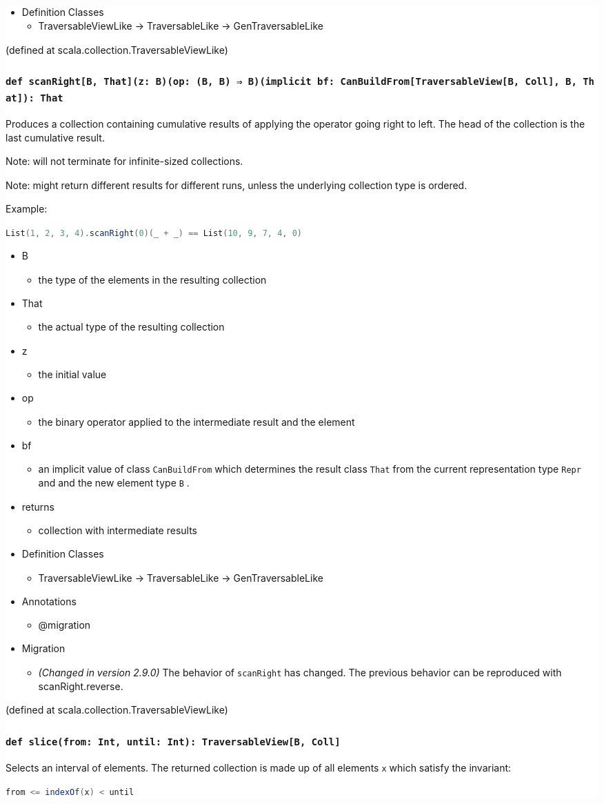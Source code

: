 * Definition Classes
  * TraversableViewLike → TraversableLike → GenTraversableLike

(defined at scala.collection.TraversableViewLike)


### `def scanRight[B, That](z: B)(op: (B, B) ⇒ B)(implicit bf: CanBuildFrom[TraversableView[B, Coll], B, That]): That` ###

Produces a collection containing cumulative results of applying the operator
going right to left. The head of the collection is the last cumulative result.

Note: will not terminate for infinite-sized collections.

Note: might return different results for different runs, unless the underlying
collection type is ordered.

Example:

```scala
List(1, 2, 3, 4).scanRight(0)(_ + _) == List(10, 9, 7, 4, 0)
```

* B
  * the type of the elements in the resulting collection
* That
  * the actual type of the resulting collection
* z
  * the initial value
* op
  * the binary operator applied to the intermediate result and the element
* bf
  * an implicit value of class `CanBuildFrom` which determines the result class
     `That` from the current representation type `Repr` and and the new element
    type `B` .
* returns
  * collection with intermediate results

* Definition Classes
  * TraversableViewLike → TraversableLike → GenTraversableLike
* Annotations
  * @migration
* Migration
  * _(Changed in version 2.9.0)_ The behavior of `scanRight` has changed. The
    previous behavior can be reproduced with scanRight.reverse.

(defined at scala.collection.TraversableViewLike)


### `def slice(from: Int, until: Int): TraversableView[B, Coll]`             ###

Selects an interval of elements. The returned collection is made up of all
elements `x` which satisfy the invariant:

```scala
from <= indexOf(x) < until
```
